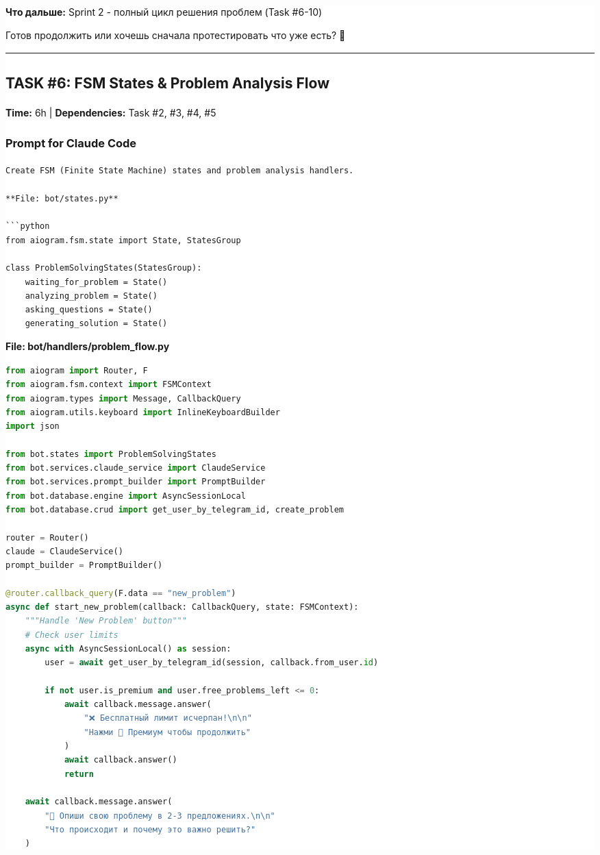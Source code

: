 **Что дальше:**
Sprint 2 - полный цикл решения проблем (Task #6-10)

Готов продолжить или хочешь сначала протестировать что уже есть? 🚀

---

## TASK #6: FSM States & Problem Analysis Flow
**Time:** 6h | **Dependencies:** Task #2, #3, #4, #5

### Prompt for Claude Code

```
Create FSM (Finite State Machine) states and problem analysis handlers.

**File: bot/states.py**

```python
from aiogram.fsm.state import State, StatesGroup

class ProblemSolvingStates(StatesGroup):
    waiting_for_problem = State()
    analyzing_problem = State()
    asking_questions = State()
    generating_solution = State()
```

**File: bot/handlers/problem_flow.py**

```python
from aiogram import Router, F
from aiogram.fsm.context import FSMContext
from aiogram.types import Message, CallbackQuery
from aiogram.utils.keyboard import InlineKeyboardBuilder
import json

from bot.states import ProblemSolvingStates
from bot.services.claude_service import ClaudeService
from bot.services.prompt_builder import PromptBuilder
from bot.database.engine import AsyncSessionLocal
from bot.database.crud import get_user_by_telegram_id, create_problem

router = Router()
claude = ClaudeService()
prompt_builder = PromptBuilder()

@router.callback_query(F.data == "new_problem")
async def start_new_problem(callback: CallbackQuery, state: FSMContext):
    """Handle 'New Problem' button"""
    # Check user limits
    async with AsyncSessionLocal() as session:
        user = await get_user_by_telegram_id(session, callback.from_user.id)
        
        if not user.is_premium and user.free_problems_left <= 0:
            await callback.message.answer(
                "❌ Бесплатный лимит исчерпан!\n\n"
                "Нажми 💎 Премиум чтобы продолжить"
            )
            await callback.answer()
            return
    
    await callback.message.answer(
        "🎯 Опиши свою проблему в 2-3 предложениях.\n\n"
        "Что происходит и почему это важно решить?"
    )
```